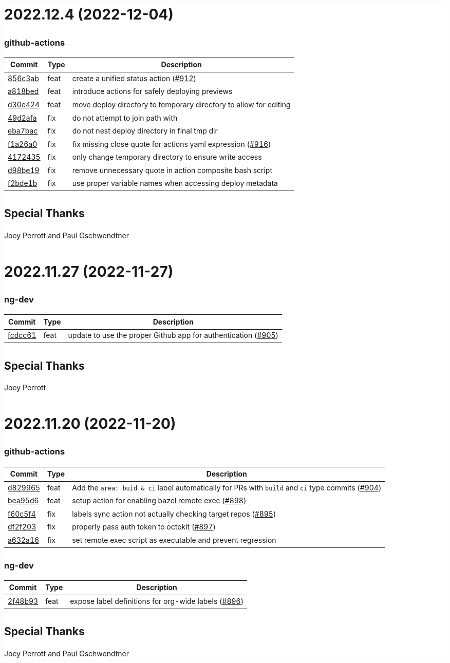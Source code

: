 <a name="2022.12.4"></a>
# 2022.12.4 (2022-12-04)
### github-actions
| Commit | Type | Description |
| -- | -- | -- |
| [856c3ab](https://github.com/angular/dev-infra/commit/856c3ab37a47984cb859f1dc73c729e9e072cd0e) | feat | create a unified status action ([#912](https://github.com/angular/dev-infra/pull/912)) |
| [a818bed](https://github.com/angular/dev-infra/commit/a818bed04b1cf671f9af4f61331b12250da39a49) | feat | introduce actions for safely deploying previews |
| [d30e424](https://github.com/angular/dev-infra/commit/d30e42411eee61f75e39cb39ffd5e1c7946a7ed5) | feat | move deploy directory to temporary directory to allow for editing |
| [49d2afa](https://github.com/angular/dev-infra/commit/49d2afadffb93beaf0753014ca0bbfa8b3a5c9b0) | fix | do not attempt to join path with |
| [eba7bac](https://github.com/angular/dev-infra/commit/eba7bac8f0c7afd20cf63d48de1942d06efd0972) | fix | do not nest deploy directory in final tmp dir |
| [f1a26a0](https://github.com/angular/dev-infra/commit/f1a26a04e1edb6d0f2cf239a4036fa67b062447c) | fix | fix missing close quote for actions yaml expression ([#916](https://github.com/angular/dev-infra/pull/916)) |
| [4172435](https://github.com/angular/dev-infra/commit/41724359ffa36fe35e9846f01ffe5c8465dbf4a6) | fix | only change temporary directory to ensure write access |
| [d98be19](https://github.com/angular/dev-infra/commit/d98be19c2fb18239eb86145a2bc2f63728da636c) | fix | remove unnecessary quote in action composite bash script |
| [f2bde1b](https://github.com/angular/dev-infra/commit/f2bde1bab32bd4496728d479d80d41874c7fcfad) | fix | use proper variable names when accessing deploy metadata |
## Special Thanks
Joey Perrott and Paul Gschwendtner


<a name="2022.11.27"></a>
# 2022.11.27 (2022-11-27)
### ng-dev
| Commit | Type | Description |
| -- | -- | -- |
| [fcdcc61](https://github.com/angular/dev-infra/commit/fcdcc612303a4564848a9935582ba75a6316afae) | feat | update to use the proper Github app for authentication ([#905](https://github.com/angular/dev-infra/pull/905)) |
## Special Thanks
Joey Perrott


<a name="2022.11.20"></a>
# 2022.11.20 (2022-11-20)
### github-actions
| Commit | Type | Description |
| -- | -- | -- |
| [d829965](https://github.com/angular/dev-infra/commit/d8299657f57570f77698684af4c7836af99b39b8) | feat | Add the `area: buid & ci` label automatically for PRs with `build` and `ci` type commits ([#904](https://github.com/angular/dev-infra/pull/904)) |
| [bea95d6](https://github.com/angular/dev-infra/commit/bea95d6e50847f8a0bd69d0aa228bc58ce2d653a) | feat | setup action for enabling bazel remote exec ([#898](https://github.com/angular/dev-infra/pull/898)) |
| [f60c5f4](https://github.com/angular/dev-infra/commit/f60c5f44a991b223685157e5add23b887fdcc42e) | fix | labels sync action not actually checking target repos ([#895](https://github.com/angular/dev-infra/pull/895)) |
| [df2f203](https://github.com/angular/dev-infra/commit/df2f203d6be69088c60e32b0acccc5b7e511de58) | fix | properly pass auth token to octokit ([#897](https://github.com/angular/dev-infra/pull/897)) |
| [a632a16](https://github.com/angular/dev-infra/commit/a632a1601469c0c0a2104cfa6bf1421d706ce80e) | fix | set remote exec script as executable and prevent regression |
### ng-dev
| Commit | Type | Description |
| -- | -- | -- |
| [2f48b93](https://github.com/angular/dev-infra/commit/2f48b93e57be9eb898f4a5c7fc9f5fae1a5ecc7e) | feat | expose label definitions for org-wide labels ([#896](https://github.com/angular/dev-infra/pull/896)) |
## Special Thanks
Joey Perrott and Paul Gschwendtner